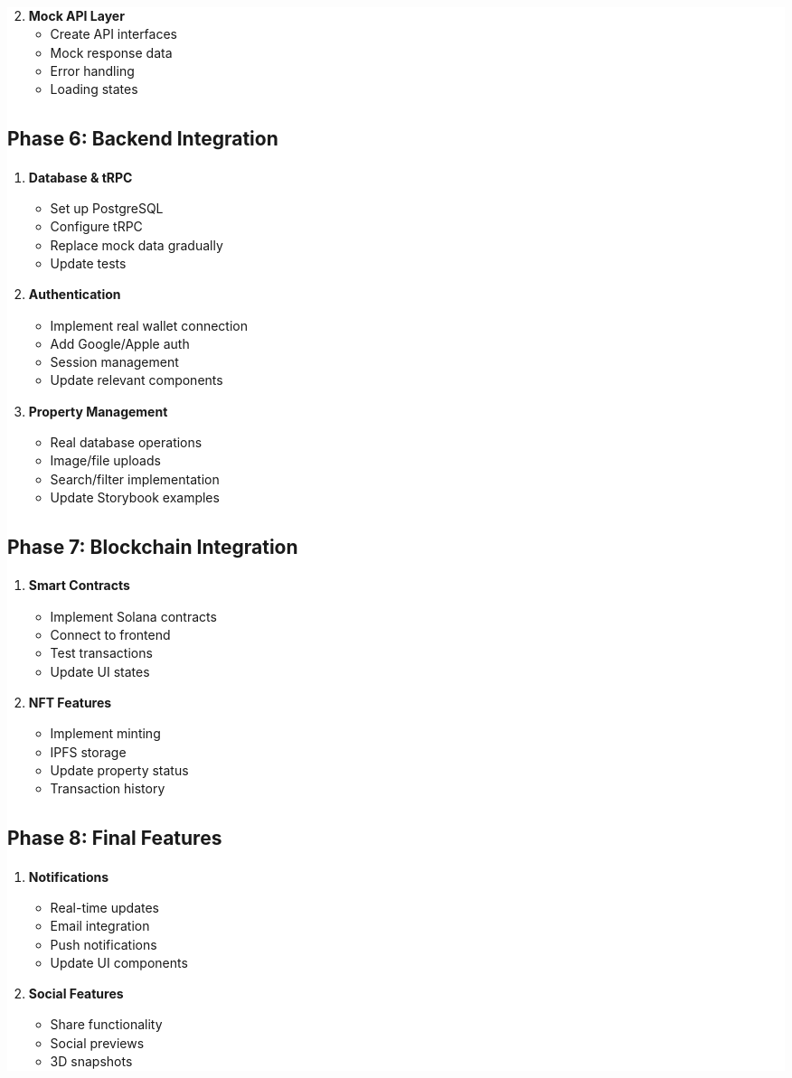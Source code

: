 2. **Mock API Layer**
   - Create API interfaces
   - Mock response data
   - Error handling
   - Loading states

## **Phase 6: Backend Integration**

1. **Database & tRPC**
   - Set up PostgreSQL
   - Configure tRPC
   - Replace mock data gradually
   - Update tests

2. **Authentication**
   - Implement real wallet connection
   - Add Google/Apple auth
   - Session management
   - Update relevant components

3. **Property Management**
   - Real database operations
   - Image/file uploads
   - Search/filter implementation
   - Update Storybook examples

## **Phase 7: Blockchain Integration**

1. **Smart Contracts**
   - Implement Solana contracts
   - Connect to frontend
   - Test transactions
   - Update UI states

2. **NFT Features**
   - Implement minting
   - IPFS storage
   - Update property status
   - Transaction history

## **Phase 8: Final Features**

1. **Notifications**
   - Real-time updates
   - Email integration
   - Push notifications
   - Update UI components

2. **Social Features**
   - Share functionality
   - Social previews
   - 3D snapshots
